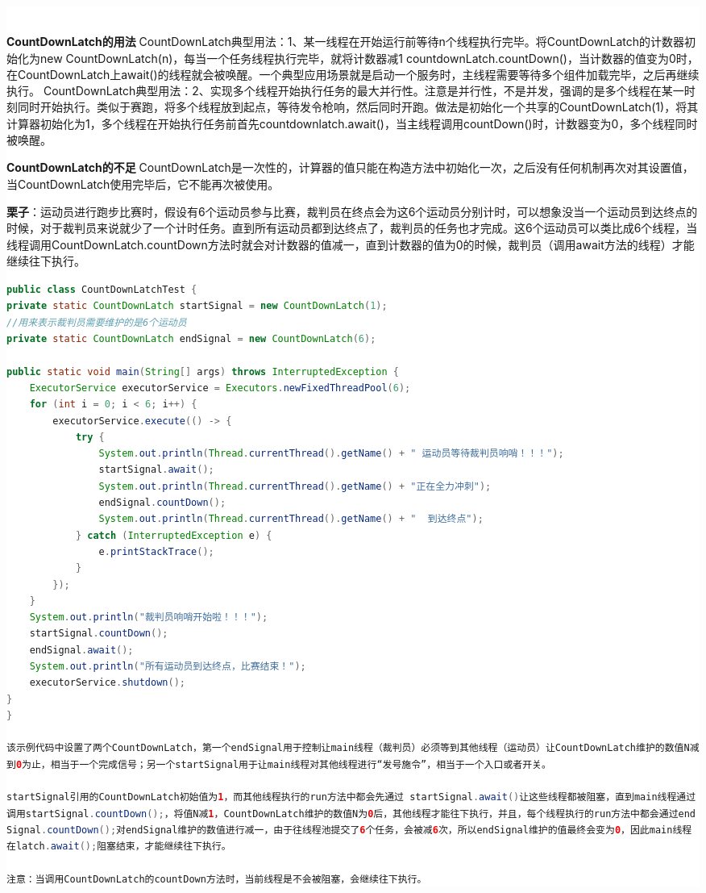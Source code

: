   ​


**CountDownLatch的用法**
CountDownLatch典型用法：1、某一线程在开始运行前等待n个线程执行完毕。将CountDownLatch的计数器初始化为new CountDownLatch(n)，每当一个任务线程执行完毕，就将计数器减1 countdownLatch.countDown()，当计数器的值变为0时，在CountDownLatch上await()的线程就会被唤醒。一个典型应用场景就是启动一个服务时，主线程需要等待多个组件加载完毕，之后再继续执行。
CountDownLatch典型用法：2、实现多个线程开始执行任务的最大并行性。注意是并行性，不是并发，强调的是多个线程在某一时刻同时开始执行。类似于赛跑，将多个线程放到起点，等待发令枪响，然后同时开跑。做法是初始化一个共享的CountDownLatch(1)，将其计算器初始化为1，多个线程在开始执行任务前首先countdownlatch.await()，当主线程调用countDown()时，计数器变为0，多个线程同时被唤醒。



**CountDownLatch的不足**
CountDownLatch是一次性的，计算器的值只能在构造方法中初始化一次，之后没有任何机制再次对其设置值，当CountDownLatch使用完毕后，它不能再次被使用。




**栗子**：运动员进行跑步比赛时，假设有6个运动员参与比赛，裁判员在终点会为这6个运动员分别计时，可以想象没当一个运动员到达终点的时候，对于裁判员来说就少了一个计时任务。直到所有运动员都到达终点了，裁判员的任务也才完成。这6个运动员可以类比成6个线程，当线程调用CountDownLatch.countDown方法时就会对计数器的值减一，直到计数器的值为0的时候，裁判员（调用await方法的线程）才能继续往下执行。
```java
public class CountDownLatchTest {
private static CountDownLatch startSignal = new CountDownLatch(1);
//用来表示裁判员需要维护的是6个运动员
private static CountDownLatch endSignal = new CountDownLatch(6);

public static void main(String[] args) throws InterruptedException {
    ExecutorService executorService = Executors.newFixedThreadPool(6);
    for (int i = 0; i < 6; i++) {
        executorService.execute(() -> {
            try {
                System.out.println(Thread.currentThread().getName() + " 运动员等待裁判员响哨！！！");
                startSignal.await();
                System.out.println(Thread.currentThread().getName() + "正在全力冲刺");
                endSignal.countDown();
                System.out.println(Thread.currentThread().getName() + "  到达终点");
            } catch (InterruptedException e) {
                e.printStackTrace();
            }
        });
    }
    System.out.println("裁判员响哨开始啦！！！");
    startSignal.countDown();
    endSignal.await();
    System.out.println("所有运动员到达终点，比赛结束！");
    executorService.shutdown();
}
}

该示例代码中设置了两个CountDownLatch，第一个endSignal用于控制让main线程（裁判员）必须等到其他线程（运动员）让CountDownLatch维护的数值N减到0为止，相当于一个完成信号；另一个startSignal用于让main线程对其他线程进行“发号施令”，相当于一个入口或者开关。

startSignal引用的CountDownLatch初始值为1，而其他线程执行的run方法中都会先通过 startSignal.await()让这些线程都被阻塞，直到main线程通过调用startSignal.countDown();，将值N减1，CountDownLatch维护的数值N为0后，其他线程才能往下执行，并且，每个线程执行的run方法中都会通过endSignal.countDown();对endSignal维护的数值进行减一，由于往线程池提交了6个任务，会被减6次，所以endSignal维护的值最终会变为0，因此main线程在latch.await();阻塞结束，才能继续往下执行。

注意：当调用CountDownLatch的countDown方法时，当前线程是不会被阻塞，会继续往下执行。
```
